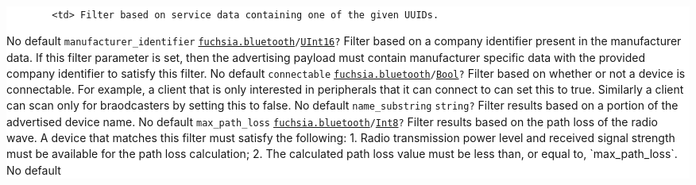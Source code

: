             <td> Filter based on service data containing one of the given UUIDs.
</td>
            <td>No default</td>
        </tr><tr>
            <td><code>manufacturer_identifier</code></td>
            <td>
                <code><a class='link' href='../fuchsia.bluetooth/index.html'>fuchsia.bluetooth</a>/<a class='link' href='../fuchsia.bluetooth/index.html#UInt16'>UInt16</a>?</code>
            </td>
            <td> Filter based on a company identifier present in the manufacturer data. If this filter parameter
 is set, then the advertising payload must contain manufacturer specific data with the provided
 company identifier to satisfy this filter.
</td>
            <td>No default</td>
        </tr><tr>
            <td><code>connectable</code></td>
            <td>
                <code><a class='link' href='../fuchsia.bluetooth/index.html'>fuchsia.bluetooth</a>/<a class='link' href='../fuchsia.bluetooth/index.html#Bool'>Bool</a>?</code>
            </td>
            <td> Filter based on whether or not a device is connectable. For example, a client that is only
 interested in peripherals that it can connect to can set this to true. Similarly a client can
 scan only for braodcasters by setting this to false.
</td>
            <td>No default</td>
        </tr><tr>
            <td><code>name_substring</code></td>
            <td>
                <code>string?</code>
            </td>
            <td> Filter results based on a portion of the advertised device name.
</td>
            <td>No default</td>
        </tr><tr>
            <td><code>max_path_loss</code></td>
            <td>
                <code><a class='link' href='../fuchsia.bluetooth/index.html'>fuchsia.bluetooth</a>/<a class='link' href='../fuchsia.bluetooth/index.html#Int8'>Int8</a>?</code>
            </td>
            <td> Filter results based on the path loss of the radio wave. A device that matches this filter must
 satisfy the following:
   1. Radio transmission power level and received signal strength must be available for the path
      loss calculation;
   2. The calculated path loss value must be less than, or equal to, `max_path_loss`.
</td>
            <td>No default</td>
        </tr>
</table>
